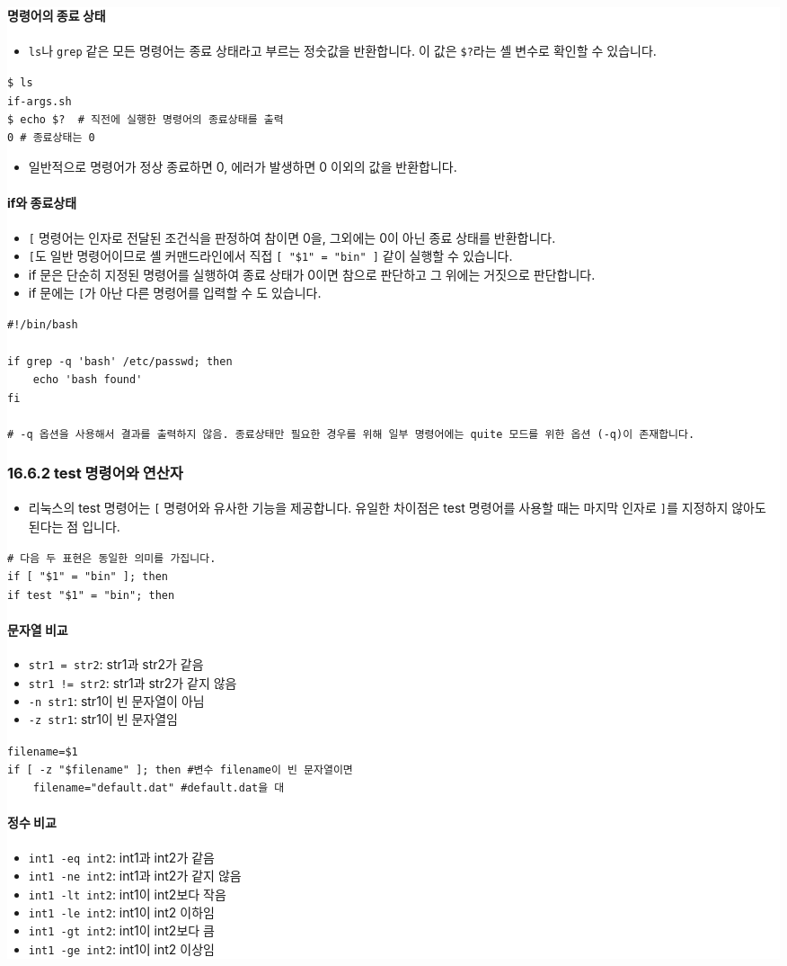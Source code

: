#### 명령어의 종료 상태
- `ls`나 `grep` 같은 모든 명령어는 종료 상태라고 부르는 정숫값을 반환합니다. 이 값은 `$?`라는 셸 변수로 확인할 수 있습니다.
```shell
$ ls
if-args.sh
$ echo $?  # 직전에 실행한 명령어의 종료상태를 출력
0 # 종료상태는 0
```
- 일반적으로 명령어가 정상 종료하면 0, 에러가 발생하면 0 이외의 값을 반환합니다.

#### if와 종료상태
- `[` 명령어는 인자로 전달된 조건식을 판정하여 참이면 0을, 그외에는 0이 아닌 종료 상태를 반환합니다.
- `[`도 일반 명령어이므로 셸 커맨드라인에서 직접 `[ "$1" = "bin" ]` 같이 실행할 수 있습니다.
- if 문은 단순히 지정된 명령어를 실행하여 종료 상태가 0이면 참으로 판단하고 그 위에는 거짓으로 판단합니다.
- if 문에는 `[`가 아난 다른 명령어를 입력할 수 도 있습니다.
```shell
#!/bin/bash

if grep -q 'bash' /etc/passwd; then
    echo 'bash found'
fi

# -q 옵션을 사용해서 결과를 출력하지 않음. 종료상태만 필요한 경우를 위해 일부 명령어에는 quite 모드를 위한 옵션 (-q)이 존재합니다.
```

### 16.6.2 test 명령어와 연산자
- 리눅스의 test 명령어는 `[` 명령어와 유사한 기능을 제공합니다. 유일한 차이점은 test 명령어를 사용할 때는 마지막 인자로 `]`를 지정하지
않아도 된다는 점 입니다. 
```shell
# 다음 두 표현은 동일한 의미를 가집니다.
if [ "$1" = "bin" ]; then
if test "$1" = "bin"; then
```

#### 문자열 비교
- `str1 = str2`: str1과 str2가 같음
- `str1 != str2`: str1과 str2가 같지 않음
- `-n str1`: str1이 빈 문자열이 아님
- `-z str1`: str1이 빈 문자열임

```shell
filename=$1
if [ -z "$filename" ]; then #변수 filename이 빈 문자열이면
    filename="default.dat" #default.dat을 대
```

#### 정수 비교
- `int1 -eq int2`: int1과 int2가 같음
- `int1 -ne int2`: int1과 int2가 같지 않음
- `int1 -lt int2`: int1이 int2보다 작음
- `int1 -le int2`: int1이 int2 이하임
- `int1 -gt int2`: int1이 int2보다 큼
- `int1 -ge int2`: int1이 int2 이상임

